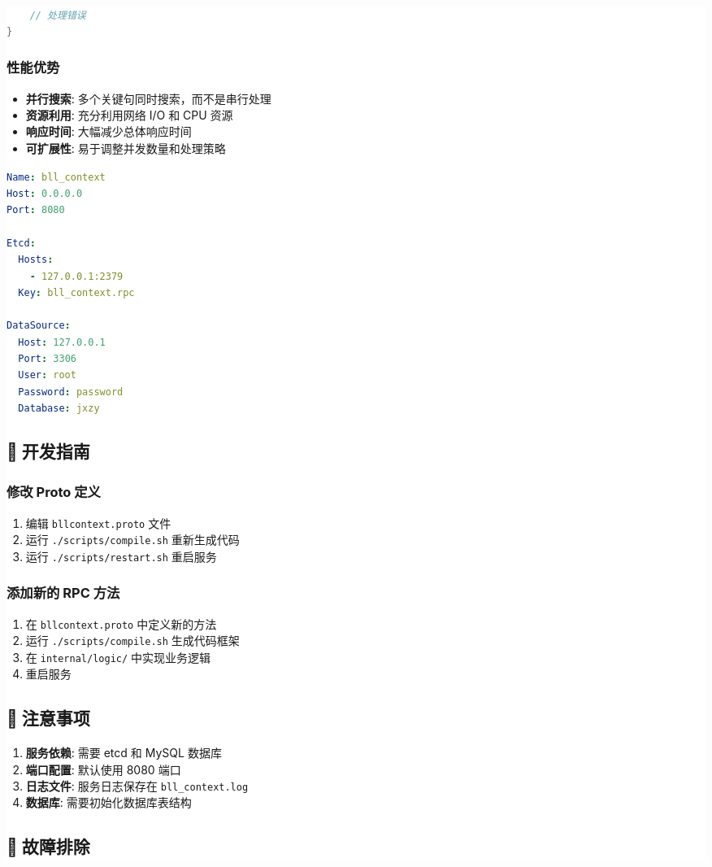 ```go
    // 处理错误
}
```

### 性能优势

- **并行搜索**: 多个关键句同时搜索，而不是串行处理
- **资源利用**: 充分利用网络 I/O 和 CPU 资源
- **响应时间**: 大幅减少总体响应时间
- **可扩展性**: 易于调整并发数量和处理策略

```yaml
Name: bll_context
Host: 0.0.0.0
Port: 8080

Etcd:
  Hosts:
    - 127.0.0.1:2379
  Key: bll_context.rpc

DataSource:
  Host: 127.0.0.1
  Port: 3306
  User: root
  Password: password
  Database: jxzy
```

## 📝 开发指南

### 修改 Proto 定义

1. 编辑 `bllcontext.proto` 文件
2. 运行 `./scripts/compile.sh` 重新生成代码
3. 运行 `./scripts/restart.sh` 重启服务

### 添加新的 RPC 方法

1. 在 `bllcontext.proto` 中定义新的方法
2. 运行 `./scripts/compile.sh` 生成代码框架
3. 在 `internal/logic/` 中实现业务逻辑
4. 重启服务

## 🚨 注意事项

1. **服务依赖**: 需要 etcd 和 MySQL 数据库
2. **端口配置**: 默认使用 8080 端口
3. **日志文件**: 服务日志保存在 `bll_context.log`
4. **数据库**: 需要初始化数据库表结构

## 🔧 故障排除
